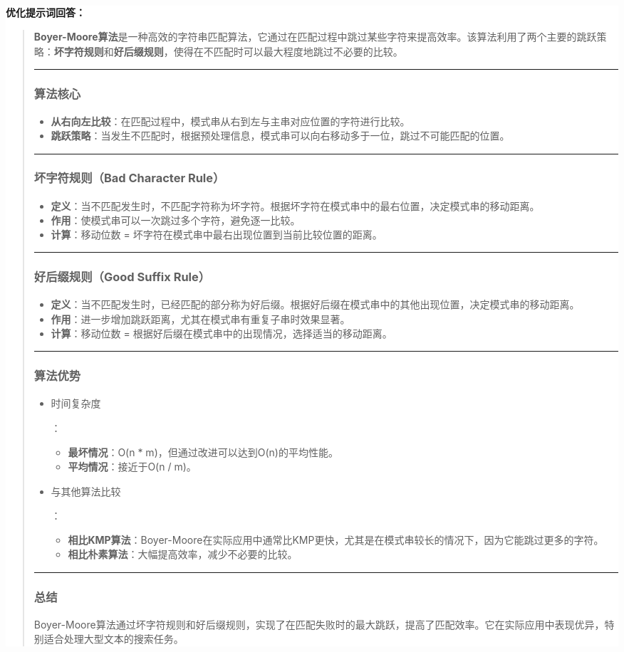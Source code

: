   **优化提示词回答：**

  > **Boyer-Moore算法**是一种高效的字符串匹配算法，它通过在匹配过程中跳过某些字符来提高效率。该算法利用了两个主要的跳跃策略：**坏字符规则**和**好后缀规则**，使得在不匹配时可以最大程度地跳过不必要的比较。
  >
  > ------
  >
  > ### **算法核心**
  >
  > - **从右向左比较**：在匹配过程中，模式串从右到左与主串对应位置的字符进行比较。
  > - **跳跃策略**：当发生不匹配时，根据预处理信息，模式串可以向右移动多于一位，跳过不可能匹配的位置。
  >
  > ------
  >
  > ### **坏字符规则（Bad Character Rule）**
  >
  > - **定义**：当不匹配发生时，不匹配字符称为坏字符。根据坏字符在模式串中的最右位置，决定模式串的移动距离。
  > - **作用**：使模式串可以一次跳过多个字符，避免逐一比较。
  > - **计算**：移动位数 = 坏字符在模式串中最右出现位置到当前比较位置的距离。
  >
  > ------
  >
  > ### **好后缀规则（Good Suffix Rule）**
  >
  > - **定义**：当不匹配发生时，已经匹配的部分称为好后缀。根据好后缀在模式串中的其他出现位置，决定模式串的移动距离。
  > - **作用**：进一步增加跳跃距离，尤其在模式串有重复子串时效果显著。
  > - **计算**：移动位数 = 根据好后缀在模式串中的出现情况，选择适当的移动距离。
  >
  > ------
  >
  > ### **算法优势**
  >
  > - 时间复杂度
  >
  >   ：
  >
  >   - **最坏情况**：O(n * m)，但通过改进可以达到O(n)的平均性能。
  >   - **平均情况**：接近于O(n / m)。
  >
  > - 与其他算法比较
  >
  >   ：
  >
  >   - **相比KMP算法**：Boyer-Moore在实际应用中通常比KMP更快，尤其是在模式串较长的情况下，因为它能跳过更多的字符。
  >   - **相比朴素算法**：大幅提高效率，减少不必要的比较。
  >
  > ------
  >
  > ### **总结**
  >
  > Boyer-Moore算法通过坏字符规则和好后缀规则，实现了在匹配失败时的最大跳跃，提高了匹配效率。它在实际应用中表现优异，特别适合处理大型文本的搜索任务。
